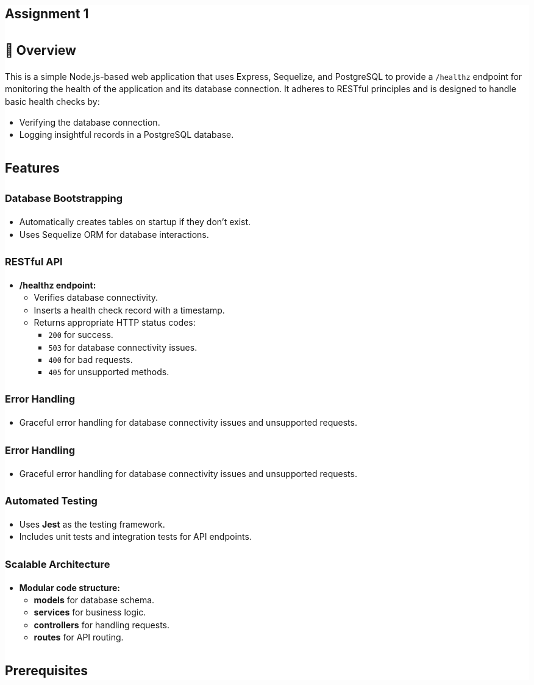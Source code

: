 ## Assignment 1

## 🚀 Overview

This is a simple Node.js-based web application that uses Express, Sequelize, and PostgreSQL to provide a `/healthz` endpoint for monitoring the health of the application and its database connection. It adheres to RESTful principles and is designed to handle basic health checks by:

- Verifying the database connection.
- Logging insightful records in a PostgreSQL database.

## Features

### Database Bootstrapping

- Automatically creates tables on startup if they don’t exist.
- Uses Sequelize ORM for database interactions.

### RESTful API

- **/healthz endpoint:**
  - Verifies database connectivity.
  - Inserts a health check record with a timestamp.
  - Returns appropriate HTTP status codes:
    - `200` for success.
    - `503` for database connectivity issues.
    - `400` for bad requests.
    - `405` for unsupported methods.

### Error Handling

- Graceful error handling for database connectivity issues and unsupported requests.

### Error Handling

- Graceful error handling for database connectivity issues and unsupported requests.

### Automated Testing

- Uses **Jest** as the testing framework.
- Includes unit tests and integration tests for API endpoints.

### Scalable Architecture

- **Modular code structure:**
  - **models** for database schema.
  - **services** for business logic.
  - **controllers** for handling requests.
  - **routes** for API routing.
  
## Prerequisites
